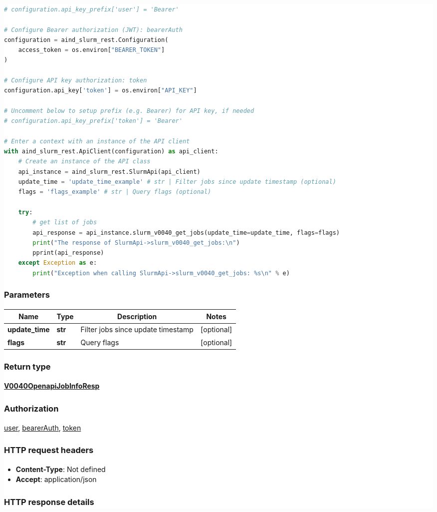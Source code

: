 ```python
# configuration.api_key_prefix['user'] = 'Bearer'

# Configure Bearer authorization (JWT): bearerAuth
configuration = aind_slurm_rest.Configuration(
    access_token = os.environ["BEARER_TOKEN"]
)

# Configure API key authorization: token
configuration.api_key['token'] = os.environ["API_KEY"]

# Uncomment below to setup prefix (e.g. Bearer) for API key, if needed
# configuration.api_key_prefix['token'] = 'Bearer'

# Enter a context with an instance of the API client
with aind_slurm_rest.ApiClient(configuration) as api_client:
    # Create an instance of the API class
    api_instance = aind_slurm_rest.SlurmApi(api_client)
    update_time = 'update_time_example' # str | Filter jobs since update timestamp (optional)
    flags = 'flags_example' # str | Query flags (optional)

    try:
        # get list of jobs
        api_response = api_instance.slurm_v0040_get_jobs(update_time=update_time, flags=flags)
        print("The response of SlurmApi->slurm_v0040_get_jobs:\n")
        pprint(api_response)
    except Exception as e:
        print("Exception when calling SlurmApi->slurm_v0040_get_jobs: %s\n" % e)
```



### Parameters


Name | Type | Description  | Notes
------------- | ------------- | ------------- | -------------
 **update_time** | **str**| Filter jobs since update timestamp | [optional] 
 **flags** | **str**| Query flags | [optional] 

### Return type

[**V0040OpenapiJobInfoResp**](V0040OpenapiJobInfoResp.md)

### Authorization

[user](../README.md#user), [bearerAuth](../README.md#bearerAuth), [token](../README.md#token)

### HTTP request headers

 - **Content-Type**: Not defined
 - **Accept**: application/json

### HTTP response details
